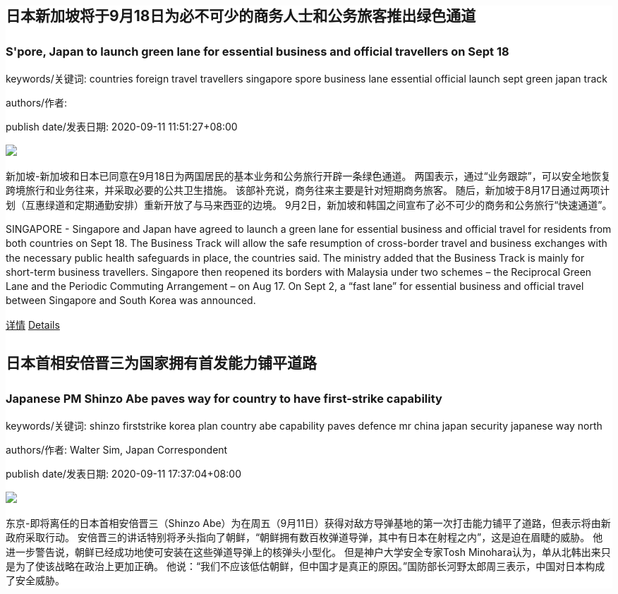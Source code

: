 ## 日本新加坡将于9月18日为必不可少的商务人士和公务旅客推出绿色通道

### S'pore, Japan to launch green lane for essential business and official travellers on Sept 18

keywords/关键词: countries foreign travel travellers singapore spore business lane essential official launch sept green japan track

authors/作者: 

publish date/发表日期: 2020-09-11 11:51:27+08:00

![](https://www.straitstimes.com/sites/default/files/styles/x_large/public/articles/2020/09/11/nz_collagee_110920.jpg?itok=yS3m2ElJ)

新加坡-新加坡和日本已同意在9月18日为两国居民的基本业务和公务旅行开辟一条绿色通道。
两国表示，通过“业务跟踪”，可以安全地恢复跨境旅行和业务往来，并采取必要的公共卫生措施。
该部补充说，商务往来主要是针对短期商务旅客。
随后，新加坡于8月17日通过两项计划（互惠绿道和定期通勤安排）重新开放了与马来西亚的边境。
9月2日，新加坡和韩国之间宣布了必不可少的商务和公务旅行“快速通道”。

SINGAPORE - Singapore and Japan have agreed to launch a green lane for essential business and official travel for residents from both countries on Sept 18.
The Business Track will allow the safe resumption of cross-border travel and business exchanges with the necessary public health safeguards in place, the countries said.
The ministry added that the Business Track is mainly for short-term business travellers.
Singapore then reopened its borders with Malaysia under two schemes – the Reciprocal Green Lane and the Periodic Commuting Arrangement – on Aug 17.
On Sept 2, a “fast lane” for essential business and official travel between Singapore and South Korea was announced.

[详情](S%27pore%2C%20Japan%20to%20launch%20green%20lane%20for%20essential%20business%20and%20official%20travellers%20on%20Sept%2018_zh.md) [Details](S%27pore%2C%20Japan%20to%20launch%20green%20lane%20for%20essential%20business%20and%20official%20travellers%20on%20Sept%2018.md)


## 日本首相安倍晋三为国家拥有首发能力铺平道路

### Japanese PM Shinzo Abe paves way for country to have first-strike capability

keywords/关键词: shinzo firststrike korea plan country abe capability paves defence mr china japan security japanese way north

authors/作者: Walter Sim, Japan Correspondent

publish date/发表日期: 2020-09-11 17:37:04+08:00

![](https://www.straitstimes.com/sites/default/files/styles/x_large/public/articles/2020/09/11/tl-japanmissiles-o-110920.jpg?itok=n8Q1-8Ll)

东京-即将离任的日本首相安倍晋三（Shinzo Abe）为在周五（9月11日）获得对敌方导弹基地的第一次打击能力铺平了道路，但表示将由新政府采取行动。
安倍晋三的讲话特别将矛头指向了朝鲜，“朝鲜拥有数百枚弹道导弹，其中有日本在射程之内”，这是迫在眉睫的威胁。
他进一步警告说，朝鲜已经成功地使可安装在这些弹道导弹上的核弹头小型化。
但是神户大学安全专家Tosh Minohara认为，单从北韩出来只是为了使该战略在政治上更加正确。
他说：“我们不应该低估朝鲜，但中国才是真正的原因。”国防部长河野太郎周三表示，中国对日本构成了安全威胁。
